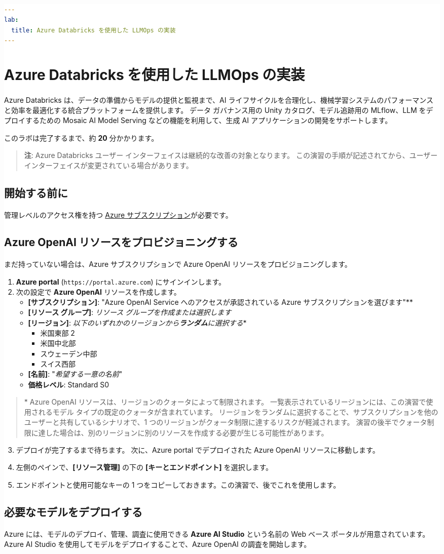 ```yaml
---
lab:
  title: Azure Databricks を使用した LLMOps の実装
---
```


# Azure Databricks を使用した LLMOps の実装

Azure Databricks は、データの準備からモデルの提供と監視まで、AI ライフサイクルを合理化し、機械学習システムのパフォーマンスと効率を最適化する統合プラットフォームを提供します。 データ ガバナンス用の Unity カタログ、モデル追跡用の MLflow、LLM をデプロイするための Mosaic AI Model Serving などの機能を利用して、生成 AI アプリケーションの開発をサポートします。

このラボは完了するまで、約 **20** 分かかります。

> **注**: Azure Databricks ユーザー インターフェイスは継続的な改善の対象となります。 この演習の手順が記述されてから、ユーザー インターフェイスが変更されている場合があります。

## 開始する前に

管理レベルのアクセス権を持つ [Azure サブスクリプション](https://azure.microsoft.com/free)が必要です。

## Azure OpenAI リソースをプロビジョニングする

まだ持っていない場合は、Azure サブスクリプションで Azure OpenAI リソースをプロビジョニングします。

1. **Azure portal** (`https://portal.azure.com`) にサインインします。
2. 次の設定で **Azure OpenAI** リソースを作成します。
    - **[サブスクリプション]**: "Azure OpenAI Service へのアクセスが承認されている Azure サブスクリプションを選びます"**
    - **[リソース グループ]**: *リソース グループを作成または選択します*
    - **[リージョン]**: *以下のいずれかのリージョンから**ランダム**に選択する*\*
        - 米国東部 2
        - 米国中北部
        - スウェーデン中部
        - スイス西部
    - **[名前]**: "*希望する一意の名前*"
    - **価格レベル**: Standard S0

> \* Azure OpenAI リソースは、リージョンのクォータによって制限されます。 一覧表示されているリージョンには、この演習で使用されるモデル タイプの既定のクォータが含まれています。 リージョンをランダムに選択することで、サブスクリプションを他のユーザーと共有しているシナリオで、1 つのリージョンがクォータ制限に達するリスクが軽減されます。 演習の後半でクォータ制限に達した場合は、別のリージョンに別のリソースを作成する必要が生じる可能性があります。

3. デプロイが完了するまで待ちます。 次に、Azure portal でデプロイされた Azure OpenAI リソースに移動します。

4. 左側のペインで、**[リソース管理]** の下の **[キーとエンドポイント]** を選択します。

5. エンドポイントと使用可能なキーの 1 つをコピーしておきます。この演習で、後でこれを使用します。

## 必要なモデルをデプロイする

Azure には、モデルのデプロイ、管理、調査に使用できる **Azure AI Studio** という名前の Web ベース ポータルが用意されています。 Azure AI Studio を使用してモデルをデプロイすることで、Azure OpenAI の調査を開始します。
